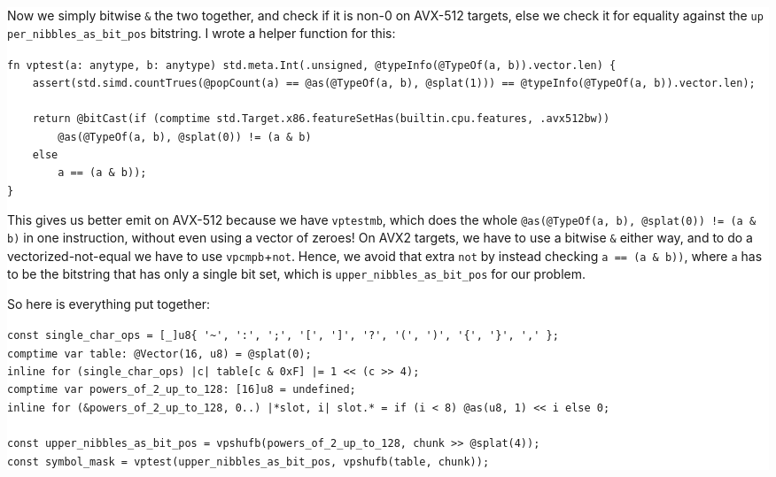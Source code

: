 Now we simply bitwise `&` the two together, and check if it is non-0 on AVX-512 targets, else we check it for equality against the `upper_nibbles_as_bit_pos` bitstring. I wrote a helper function for this:

```zig
fn vptest(a: anytype, b: anytype) std.meta.Int(.unsigned, @typeInfo(@TypeOf(a, b)).vector.len) {
	assert(std.simd.countTrues(@popCount(a) == @as(@TypeOf(a, b), @splat(1))) == @typeInfo(@TypeOf(a, b)).vector.len);

	return @bitCast(if (comptime std.Target.x86.featureSetHas(builtin.cpu.features, .avx512bw))
		@as(@TypeOf(a, b), @splat(0)) != (a & b)
	else
		a == (a & b));
}
```

This gives us better emit on AVX-512 because we have `vptestmb`, which does the whole `@as(@TypeOf(a, b), @splat(0)) != (a & b)` in one instruction, without even using a vector of zeroes! On AVX2 targets, we have to use a bitwise `&` either way, and to do a vectorized-not-equal we have to use `vpcmpb`+`not`. Hence, we avoid that extra `not` by instead checking `a == (a & b))`, where `a` has to be the bitstring that has only a single bit set, which is `upper_nibbles_as_bit_pos` for our problem.

So here is everything put together:

```zig
const single_char_ops = [_]u8{ '~', ':', ';', '[', ']', '?', '(', ')', '{', '}', ',' };
comptime var table: @Vector(16, u8) = @splat(0);
inline for (single_char_ops) |c| table[c & 0xF] |= 1 << (c >> 4);
comptime var powers_of_2_up_to_128: [16]u8 = undefined;
inline for (&powers_of_2_up_to_128, 0..) |*slot, i| slot.* = if (i < 8) @as(u8, 1) << i else 0;

const upper_nibbles_as_bit_pos = vpshufb(powers_of_2_up_to_128, chunk >> @splat(4));
const symbol_mask = vptest(upper_nibbles_as_bit_pos, vpshufb(table, chunk));
```

